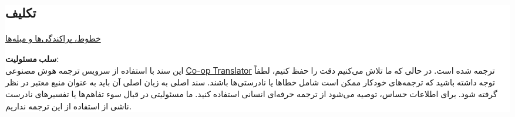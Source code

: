## تکلیف  
[خطوط، پراکندگی‌ها و میله‌ها](assignment.md)  

**سلب مسئولیت**:  
این سند با استفاده از سرویس ترجمه هوش مصنوعی [Co-op Translator](https://github.com/Azure/co-op-translator) ترجمه شده است. در حالی که ما تلاش می‌کنیم دقت را حفظ کنیم، لطفاً توجه داشته باشید که ترجمه‌های خودکار ممکن است شامل خطاها یا نادرستی‌ها باشند. سند اصلی به زبان اصلی آن باید به عنوان منبع معتبر در نظر گرفته شود. برای اطلاعات حساس، توصیه می‌شود از ترجمه حرفه‌ای انسانی استفاده کنید. ما مسئولیتی در قبال سوء تفاهم‌ها یا تفسیرهای نادرست ناشی از استفاده از این ترجمه نداریم.